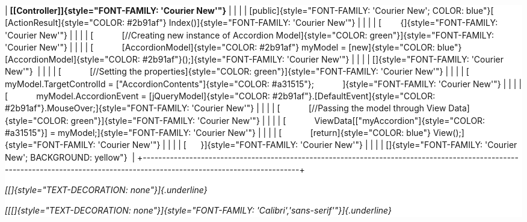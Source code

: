 | **[\[Controller\]]{style="FONT-FAMILY: 'Courier New'"}**                                                                                                                    |
|                                                                                                                                                                             |
| [public]{style="FONT-FAMILY: 'Courier New'; COLOR: blue"}[ [ActionResult]{style="COLOR: #2b91af"} Index()]{style="FONT-FAMILY: 'Courier New'"}                              |
|                                                                                                                                                                             |
| [        {]{style="FONT-FAMILY: 'Courier New'"}                                                                                                                             |
|                                                                                                                                                                             |
| [            [//Creating new instance of Accordion Model]{style="COLOR: green"}]{style="FONT-FAMILY: 'Courier New'"}                                                        |
|                                                                                                                                                                             |
| [            [AccordionModel]{style="COLOR: #2b91af"} myModel = [new]{style="COLOR: blue"} [AccordionModel]{style="COLOR: #2b91af"}();]{style="FONT-FAMILY: 'Courier New'"} |
|                                                                                                                                                                             |
| []{style="FONT-FAMILY: 'Courier New'"}                                                                                                                                      |
|                                                                                                                                                                             |
| [            [//Setting the properties]{style="COLOR: green"}]{style="FONT-FAMILY: 'Courier New'"}                                                                          |
|                                                                                                                                                                             |
| [            myModel.TargetControlId = [\"AccordionContents\"]{style="COLOR: #a31515"};            ]{style="FONT-FAMILY: 'Courier New'"}                                    |
|                                                                                                                                                                             |
| [            myModel.AccordionEvent = [jQueryModel]{style="COLOR: #2b91af"}.[DefaultEvent]{style="COLOR: #2b91af"}.MouseOver;]{style="FONT-FAMILY: 'Courier New'"}          |
|                                                                                                                                                                             |
| [            [//Passing the model through View Data]{style="COLOR: green"}]{style="FONT-FAMILY: 'Courier New'"}                                                             |
|                                                                                                                                                                             |
| [            ViewData\[[\"myAccordion\"]{style="COLOR: #a31515"}\] = myModel;]{style="FONT-FAMILY: 'Courier New'"}                                                          |
|                                                                                                                                                                             |
| [            [return]{style="COLOR: blue"} View();]{style="FONT-FAMILY: 'Courier New'"}                                                                                     |
|                                                                                                                                                                             |
| [      }]{style="FONT-FAMILY: 'Courier New'"}                                                                                                                               |
|                                                                                                                                                                             |
| []{style="FONT-FAMILY: 'Courier New'; BACKGROUND: yellow"}                                                                                                                  |
+-----------------------------------------------------------------------------------------------------------------------------------------------------------------------------+

*[[]{style="TEXT-DECORATION: none"}]{.underline}* 

*[[[]{style="TEXT-DECORATION: none"}]{style="FONT-FAMILY: 'Calibri','sans-serif'"}]{.underline}* 

